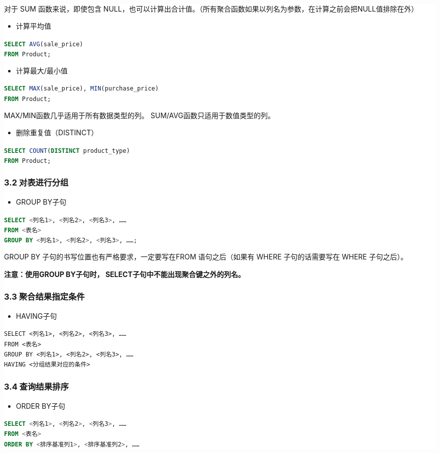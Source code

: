 对于 SUM 函数来说，即使包含 NULL，也可以计算出合计值。（所有聚合函数如果以列名为参数，在计算之前会把NULL值排除在外）

* 计算平均值

```sql
SELECT AVG(sale_price)
FROM Product;
```

* 计算最大/最小值

```sql
SELECT MAX(sale_price), MIN(purchase_price)
FROM Product;
```

MAX/MIN函数几乎适用于所有数据类型的列。 SUM/AVG函数只适用于数值类型的列。  

* 删除重复值（DISTINCT）

```sql
SELECT COUNT(DISTINCT product_type)
FROM Product;
```

### 3.2 对表进行分组

* GROUP BY子句

```sql
SELECT <列名1>, <列名2>, <列名3>, ……
FROM <表名>
GROUP BY <列名1>, <列名2>, <列名3>, ……;
```

GROUP BY 子句的书写位置也有严格要求，一定要写在FROM 语句之后（如果有 WHERE 子句的话需要写在 WHERE 子句之后）。  

**注意：使用GROUP BY子句时， SELECT子句中不能出现聚合键之外的列名。**

### 3.3 聚合结果指定条件

* HAVING子句

```
SELECT <列名1>, <列名2>, <列名3>, ……
FROM <表名>
GROUP BY <列名1>, <列名2>, <列名3>, ……
HAVING <分组结果对应的条件>
```

### 3.4 查询结果排序

* ORDER BY子句

```sql
SELECT <列名1>, <列名2>, <列名3>, ……
FROM <表名>
ORDER BY <排序基准列1>, <排序基准列2>, ……
```

